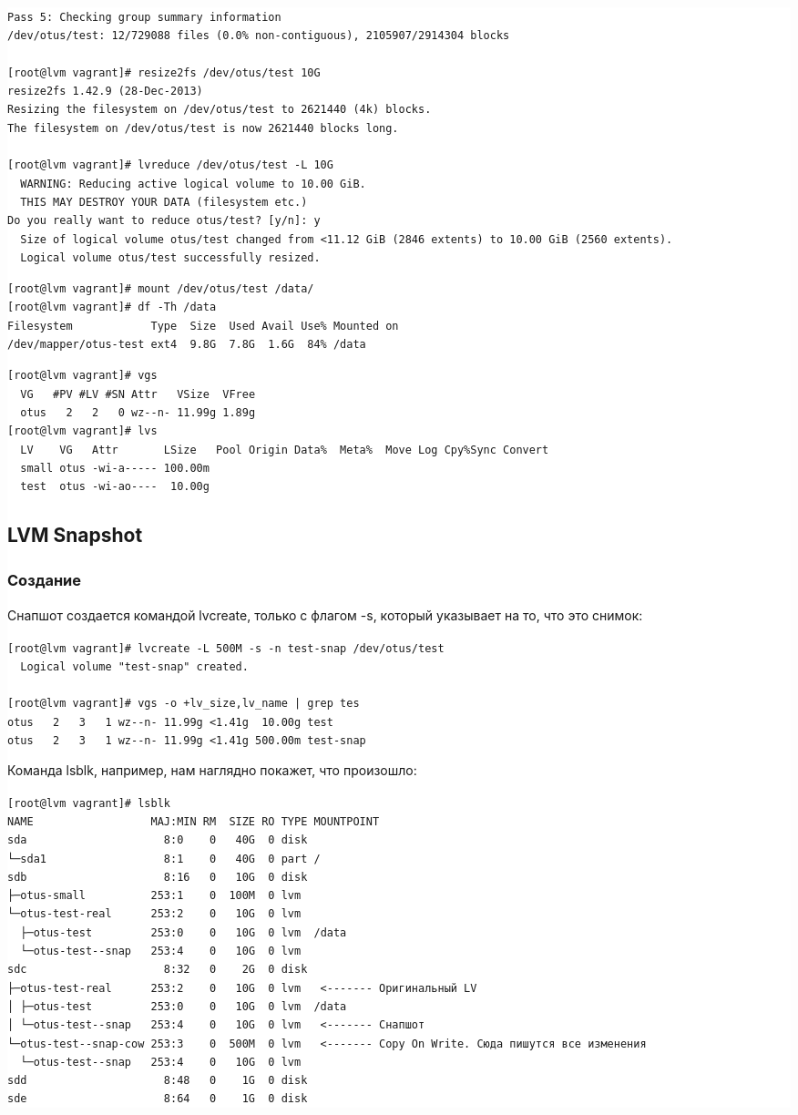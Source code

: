 ```
Pass 5: Checking group summary information
/dev/otus/test: 12/729088 files (0.0% non-contiguous), 2105907/2914304 blocks

[root@lvm vagrant]# resize2fs /dev/otus/test 10G
resize2fs 1.42.9 (28-Dec-2013)
Resizing the filesystem on /dev/otus/test to 2621440 (4k) blocks.
The filesystem on /dev/otus/test is now 2621440 blocks long.

[root@lvm vagrant]# lvreduce /dev/otus/test -L 10G
  WARNING: Reducing active logical volume to 10.00 GiB.
  THIS MAY DESTROY YOUR DATA (filesystem etc.)
Do you really want to reduce otus/test? [y/n]: y
  Size of logical volume otus/test changed from <11.12 GiB (2846 extents) to 10.00 GiB (2560 extents).
  Logical volume otus/test successfully resized.
```

```
[root@lvm vagrant]# mount /dev/otus/test /data/
[root@lvm vagrant]# df -Th /data
Filesystem            Type  Size  Used Avail Use% Mounted on
/dev/mapper/otus-test ext4  9.8G  7.8G  1.6G  84% /data
```
```
[root@lvm vagrant]# vgs
  VG   #PV #LV #SN Attr   VSize  VFree
  otus   2   2   0 wz--n- 11.99g 1.89g
[root@lvm vagrant]# lvs
  LV    VG   Attr       LSize   Pool Origin Data%  Meta%  Move Log Cpy%Sync Convert
  small otus -wi-a----- 100.00m
  test  otus -wi-ao----  10.00g
```
## LVM Snapshot
### Создание
Снапшот создается командой lvcreate, только с флагом -s, который указывает на то, что это
снимок:
```
[root@lvm vagrant]# lvcreate -L 500M -s -n test-snap /dev/otus/test
  Logical volume "test-snap" created.

[root@lvm vagrant]# vgs -o +lv_size,lv_name | grep tes
otus   2   3   1 wz--n- 11.99g <1.41g  10.00g test
otus   2   3   1 wz--n- 11.99g <1.41g 500.00m test-snap
```
Команда lsblk, например, нам наглядно покажет, что произошло:
```
[root@lvm vagrant]# lsblk
NAME                  MAJ:MIN RM  SIZE RO TYPE MOUNTPOINT
sda                     8:0    0   40G  0 disk
└─sda1                  8:1    0   40G  0 part /
sdb                     8:16   0   10G  0 disk
├─otus-small          253:1    0  100M  0 lvm
└─otus-test-real      253:2    0   10G  0 lvm
  ├─otus-test         253:0    0   10G  0 lvm  /data
  └─otus-test--snap   253:4    0   10G  0 lvm
sdc                     8:32   0    2G  0 disk
├─otus-test-real      253:2    0   10G  0 lvm   <------- Оригинальный LV
│ ├─otus-test         253:0    0   10G  0 lvm  /data
│ └─otus-test--snap   253:4    0   10G  0 lvm   <------- Снапшот
└─otus-test--snap-cow 253:3    0  500M  0 lvm   <------- Copy On Write. Сюда пишутся все изменения
  └─otus-test--snap   253:4    0   10G  0 lvm
sdd                     8:48   0    1G  0 disk
sde                     8:64   0    1G  0 disk
```